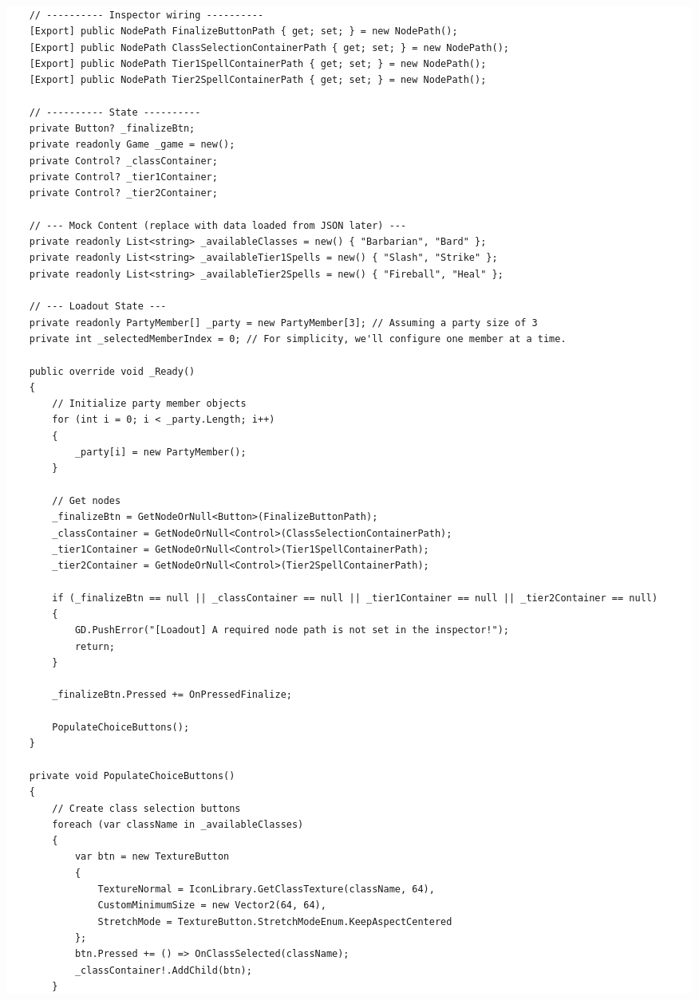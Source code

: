         // ---------- Inspector wiring ----------
        [Export] public NodePath FinalizeButtonPath { get; set; } = new NodePath();
        [Export] public NodePath ClassSelectionContainerPath { get; set; } = new NodePath();
        [Export] public NodePath Tier1SpellContainerPath { get; set; } = new NodePath();
        [Export] public NodePath Tier2SpellContainerPath { get; set; } = new NodePath();
        
        // ---------- State ----------
        private Button? _finalizeBtn;
        private readonly Game _game = new();
        private Control? _classContainer;
        private Control? _tier1Container;
        private Control? _tier2Container;

        // --- Mock Content (replace with data loaded from JSON later) ---
        private readonly List<string> _availableClasses = new() { "Barbarian", "Bard" };
        private readonly List<string> _availableTier1Spells = new() { "Slash", "Strike" };
        private readonly List<string> _availableTier2Spells = new() { "Fireball", "Heal" };
        
        // --- Loadout State ---
        private readonly PartyMember[] _party = new PartyMember[3]; // Assuming a party size of 3
        private int _selectedMemberIndex = 0; // For simplicity, we'll configure one member at a time.

        public override void _Ready()
        {
            // Initialize party member objects
            for (int i = 0; i < _party.Length; i++)
            {
                _party[i] = new PartyMember();
            }

            // Get nodes
            _finalizeBtn = GetNodeOrNull<Button>(FinalizeButtonPath);
            _classContainer = GetNodeOrNull<Control>(ClassSelectionContainerPath);
            _tier1Container = GetNodeOrNull<Control>(Tier1SpellContainerPath);
            _tier2Container = GetNodeOrNull<Control>(Tier2SpellContainerPath);

            if (_finalizeBtn == null || _classContainer == null || _tier1Container == null || _tier2Container == null)
            {
                GD.PushError("[Loadout] A required node path is not set in the inspector!");
                return;
            }

            _finalizeBtn.Pressed += OnPressedFinalize;

            PopulateChoiceButtons();
        }

        private void PopulateChoiceButtons()
        {
            // Create class selection buttons
            foreach (var className in _availableClasses)
            {
                var btn = new TextureButton
                {
                    TextureNormal = IconLibrary.GetClassTexture(className, 64),
                    CustomMinimumSize = new Vector2(64, 64),
                    StretchMode = TextureButton.StretchModeEnum.KeepAspectCentered
                };
                btn.Pressed += () => OnClassSelected(className);
                _classContainer!.AddChild(btn);
            }
            